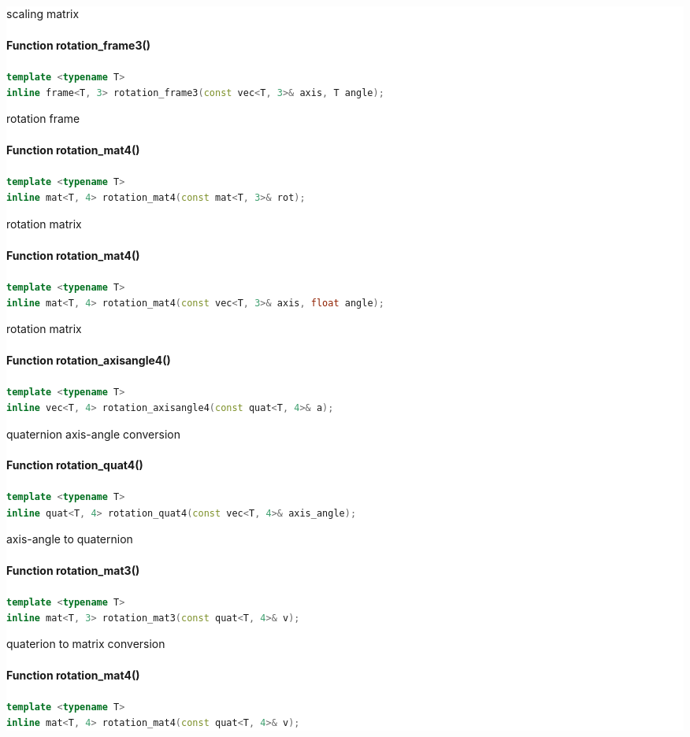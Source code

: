 scaling matrix

#### Function rotation_frame3()

~~~ .cpp
template <typename T>
inline frame<T, 3> rotation_frame3(const vec<T, 3>& axis, T angle);
~~~

rotation frame

#### Function rotation_mat4()

~~~ .cpp
template <typename T>
inline mat<T, 4> rotation_mat4(const mat<T, 3>& rot);
~~~

rotation matrix

#### Function rotation_mat4()

~~~ .cpp
template <typename T>
inline mat<T, 4> rotation_mat4(const vec<T, 3>& axis, float angle);
~~~

rotation matrix

#### Function rotation_axisangle4()

~~~ .cpp
template <typename T>
inline vec<T, 4> rotation_axisangle4(const quat<T, 4>& a);
~~~

quaternion axis-angle conversion

#### Function rotation_quat4()

~~~ .cpp
template <typename T>
inline quat<T, 4> rotation_quat4(const vec<T, 4>& axis_angle);
~~~

axis-angle to quaternion

#### Function rotation_mat3()

~~~ .cpp
template <typename T>
inline mat<T, 3> rotation_mat3(const quat<T, 4>& v);
~~~

quaterion to matrix conversion

#### Function rotation_mat4()

~~~ .cpp
template <typename T>
inline mat<T, 4> rotation_mat4(const quat<T, 4>& v);
~~~

